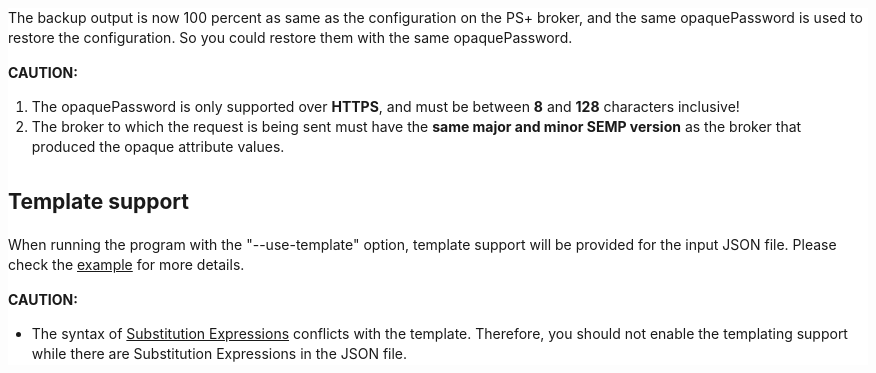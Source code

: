 The backup output is now 100 percent as same as the configuration on the PS+ broker, and the same opaquePassword is used to restore the configuration. So you could restore them with the same opaquePassword.

**CAUTION:**
1. The opaquePassword is only supported over **HTTPS**, and must be between **8** and **128** characters inclusive!
1. The broker to which the request is being sent must have the **same major and minor SEMP version** as the broker that produced the opaque attribute values.


## Template support

When running the program with the "--use-template" option, template support will be provided for the input JSON file. Please check the [example](examples/template) for more details.

**CAUTION:**
- The syntax of [Substitution Expressions](https://docs.solace.com/Messaging/Substitution-Expressions-Overview.htm) conflicts with the template. Therefore, you should not enable the templating support while there are Substitution Expressions in the JSON file.